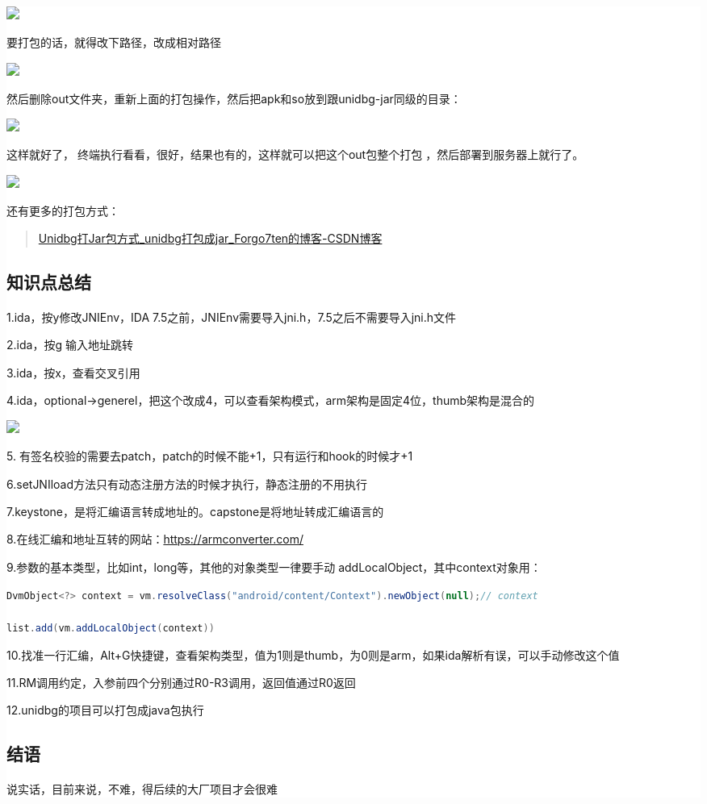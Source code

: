 ![](https://img-blog.csdnimg.cn/img_convert/40f264566acd4c3b9c9e4c9688a120a3.png)

要打包的话，就得改下路径，改成相对路径

![](https://img-blog.csdnimg.cn/img_convert/2cd7bd9cc7c26b11410214abd3e4c3b3.png)

然后删除out文件夹，重新上面的打包操作，然后把apk和so放到跟unidbg-jar同级的目录：

![](https://img-blog.csdnimg.cn/img_convert/e6beff6cf23035866c97d063ca437a44.png)

这样就好了， 终端执行看看，很好，结果也有的，这样就可以把这个out包整个打包 ，然后部署到服务器上就行了。

![](https://img-blog.csdnimg.cn/img_convert/80c0daf9c9ec808c85f7bde5d0c751cd.png)

还有更多的打包方式：

> [Unidbg打Jar包方式\_unidbg打包成jar\_Forgo7ten的博客-CSDN博客](https://blog.csdn.net/Palmer9/article/details/125220599 "Unidbg打Jar包方式_unidbg打包成jar_Forgo7ten的博客-CSDN博客")

## 知识点总结

1.ida，按y修改JNIEnv，IDA 7.5之前，JNIEnv需要导入jni.h，7.5之后不需要导入jni.h文件

2.ida，按g 输入地址跳转

3.ida，按x，查看交叉引用

4.ida，optional->generel，把这个改成4，可以查看架构模式，arm架构是固定4位，thumb架构是混合的

![](https://img-blog.csdnimg.cn/img_convert/838c4ae23436b697d8e1a493105c634d.png)

5\. 有签名校验的需要去patch，patch的时候不能+1，只有运行和hook的时候才+1

6.setJNIload方法只有动态注册方法的时候才执行，静态注册的不用执行

7.keystone，是将汇编语言转成地址的。capstone是将地址转成汇编语言的

8.在线汇编和地址互转的网站：https://armconverter.com/

9.参数的基本类型，比如int，long等，其他的对象类型一律要手动 addLocalObject，其中context对象用：

```java
DvmObject<?> context = vm.resolveClass("android/content/Context").newObject(null);// context

list.add(vm.addLocalObject(context))
```

10.找准一行汇编，Alt+G快捷键，查看架构类型，值为1则是thumb，为0则是arm，如果ida解析有误，可以手动修改这个值

11.RM调用约定，入参前四个分别通过R0-R3调用，返回值通过R0返回

12.unidbg的项目可以打包成java包执行

## 结语

说实话，目前来说，不难，得后续的大厂项目才会很难